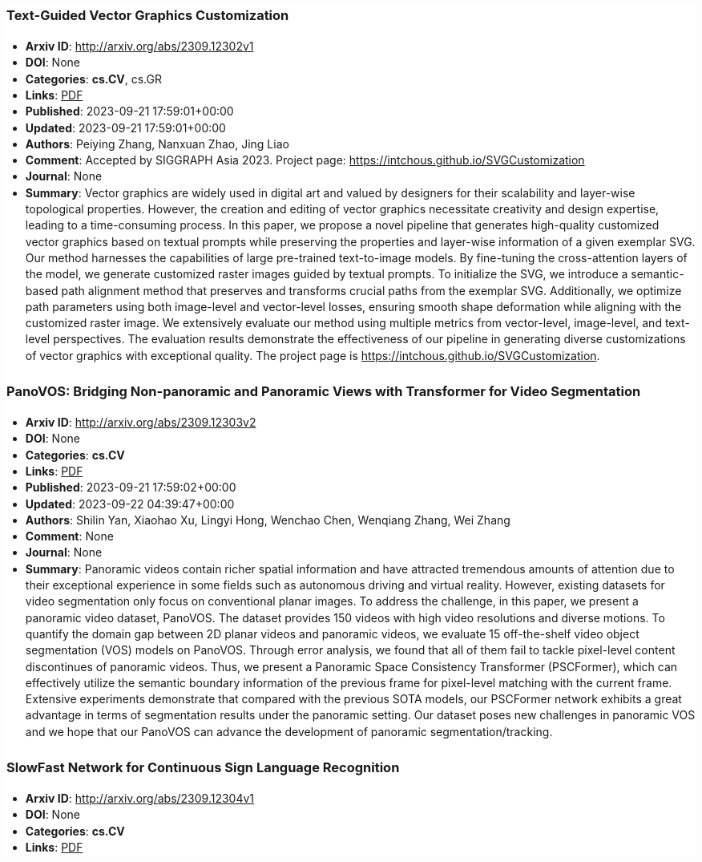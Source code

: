 

### Text-Guided Vector Graphics Customization
- **Arxiv ID**: http://arxiv.org/abs/2309.12302v1
- **DOI**: None
- **Categories**: **cs.CV**, cs.GR
- **Links**: [PDF](http://arxiv.org/pdf/2309.12302v1)
- **Published**: 2023-09-21 17:59:01+00:00
- **Updated**: 2023-09-21 17:59:01+00:00
- **Authors**: Peiying Zhang, Nanxuan Zhao, Jing Liao
- **Comment**: Accepted by SIGGRAPH Asia 2023. Project page:
  https://intchous.github.io/SVGCustomization
- **Journal**: None
- **Summary**: Vector graphics are widely used in digital art and valued by designers for their scalability and layer-wise topological properties. However, the creation and editing of vector graphics necessitate creativity and design expertise, leading to a time-consuming process. In this paper, we propose a novel pipeline that generates high-quality customized vector graphics based on textual prompts while preserving the properties and layer-wise information of a given exemplar SVG. Our method harnesses the capabilities of large pre-trained text-to-image models. By fine-tuning the cross-attention layers of the model, we generate customized raster images guided by textual prompts. To initialize the SVG, we introduce a semantic-based path alignment method that preserves and transforms crucial paths from the exemplar SVG. Additionally, we optimize path parameters using both image-level and vector-level losses, ensuring smooth shape deformation while aligning with the customized raster image. We extensively evaluate our method using multiple metrics from vector-level, image-level, and text-level perspectives. The evaluation results demonstrate the effectiveness of our pipeline in generating diverse customizations of vector graphics with exceptional quality. The project page is https://intchous.github.io/SVGCustomization.



### PanoVOS: Bridging Non-panoramic and Panoramic Views with Transformer for Video Segmentation
- **Arxiv ID**: http://arxiv.org/abs/2309.12303v2
- **DOI**: None
- **Categories**: **cs.CV**
- **Links**: [PDF](http://arxiv.org/pdf/2309.12303v2)
- **Published**: 2023-09-21 17:59:02+00:00
- **Updated**: 2023-09-22 04:39:47+00:00
- **Authors**: Shilin Yan, Xiaohao Xu, Lingyi Hong, Wenchao Chen, Wenqiang Zhang, Wei Zhang
- **Comment**: None
- **Journal**: None
- **Summary**: Panoramic videos contain richer spatial information and have attracted tremendous amounts of attention due to their exceptional experience in some fields such as autonomous driving and virtual reality. However, existing datasets for video segmentation only focus on conventional planar images. To address the challenge, in this paper, we present a panoramic video dataset, PanoVOS. The dataset provides 150 videos with high video resolutions and diverse motions. To quantify the domain gap between 2D planar videos and panoramic videos, we evaluate 15 off-the-shelf video object segmentation (VOS) models on PanoVOS. Through error analysis, we found that all of them fail to tackle pixel-level content discontinues of panoramic videos. Thus, we present a Panoramic Space Consistency Transformer (PSCFormer), which can effectively utilize the semantic boundary information of the previous frame for pixel-level matching with the current frame. Extensive experiments demonstrate that compared with the previous SOTA models, our PSCFormer network exhibits a great advantage in terms of segmentation results under the panoramic setting. Our dataset poses new challenges in panoramic VOS and we hope that our PanoVOS can advance the development of panoramic segmentation/tracking.



### SlowFast Network for Continuous Sign Language Recognition
- **Arxiv ID**: http://arxiv.org/abs/2309.12304v1
- **DOI**: None
- **Categories**: **cs.CV**
- **Links**: [PDF](http://arxiv.org/pdf/2309.12304v1)
